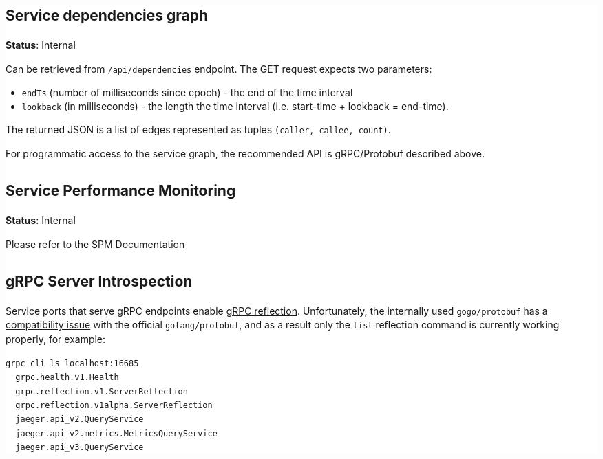 ## Service dependencies graph

**Status**: Internal

Can be retrieved from `/api/dependencies` endpoint. The GET request expects two parameters:

* `endTs` (number of milliseconds since epoch) - the end of the time interval
* `lookback` (in milliseconds) - the length the time interval (i.e. start-time + lookback = end-time).

The returned JSON is a list of edges represented as tuples `(caller, callee, count)`.

For programmatic access to the service graph, the recommended API is gRPC/Protobuf described above.

## Service Performance Monitoring

**Status**: Internal

Please refer to the [SPM Documentation](../spm/#api)

## gRPC Server Introspection

Service ports that serve gRPC endpoints enable [gRPC reflection][grpc-reflection]. Unfortunately, the internally used `gogo/protobuf` has a [compatibility issue][gogo-reflection] with the official `golang/protobuf`, and as a result only the `list` reflection command is currently working properly, for example:

```shell
grpc_cli ls localhost:16685
  grpc.health.v1.Health
  grpc.reflection.v1.ServerReflection
  grpc.reflection.v1alpha.ServerReflection
  jaeger.api_v2.QueryService
  jaeger.api_v2.metrics.MetricsQueryService
  jaeger.api_v3.QueryService
```

[otlp.grpc]: https://github.com/open-telemetry/opentelemetry-proto/blob/main/docs/specification.md#otlpgrpc
[otlp.http]: https://github.com/open-telemetry/opentelemetry-proto/blob/main/docs/specification.md#otlphttp
[jaeger.thrift]: https://github.com/jaegertracing/jaeger-idl/blob/main/thrift/jaeger.thrift
[query.proto]: https://github.com/jaegertracing/jaeger-idl/blob/main/proto/api_v3/query_service.proto
[query.swagger]: https://github.com/jaegertracing/jaeger-idl/blob/main/swagger/api_v3/query_service.swagger.json
[collector.proto]: https://github.com/jaegertracing/jaeger-idl/blob/main/proto/api_v2/collector.proto
[sampling.proto]: https://github.com/jaegertracing/jaeger-idl/blob/main/proto/api_v2/sampling.proto
[grpc-reflection]: https://github.com/grpc/grpc-go/blob/master/Documentation/server-reflection-tutorial.md#enable-server-reflection
[gogo-reflection]: https://jbrandhorst.com/post/gogoproto/#reflection
[storage.proto]: https://github.com/jaegertracing/jaeger/blob/v2.4.0/internal/storage/v1/grpc/proto/storage.proto


[otlp-rcvr]: https://github.com/open-telemetry/opentelemetry-collector/blob/main/receiver/otlpreceiver/README.md
[otlp]: https://github.com/open-telemetry/opentelemetry-proto/blob/main/docs/specification.md